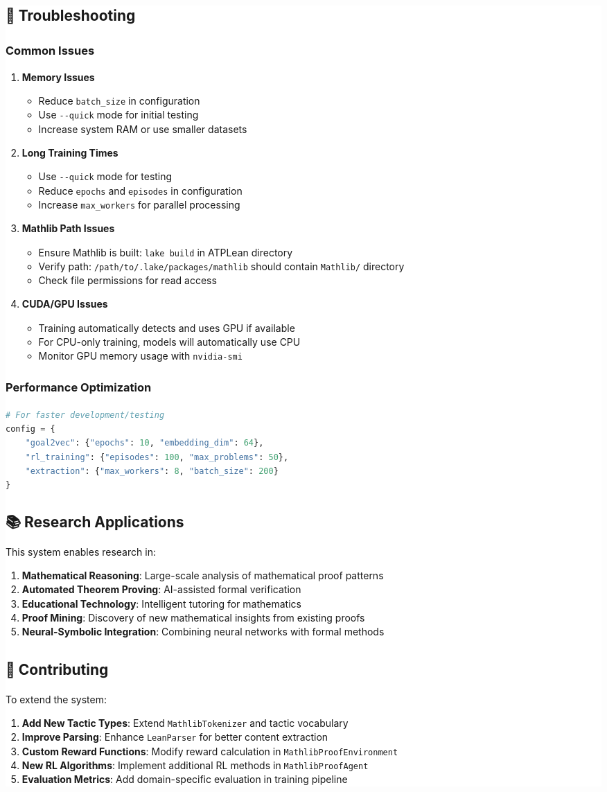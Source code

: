 ## 🐛 Troubleshooting

### Common Issues

1. **Memory Issues**
   - Reduce `batch_size` in configuration
   - Use `--quick` mode for initial testing
   - Increase system RAM or use smaller datasets

2. **Long Training Times**
   - Use `--quick` mode for testing
   - Reduce `epochs` and `episodes` in configuration
   - Increase `max_workers` for parallel processing

3. **Mathlib Path Issues**
   - Ensure Mathlib is built: `lake build` in ATPLean directory
   - Verify path: `/path/to/.lake/packages/mathlib` should contain `Mathlib/` directory
   - Check file permissions for read access

4. **CUDA/GPU Issues**
   - Training automatically detects and uses GPU if available
   - For CPU-only training, models will automatically use CPU
   - Monitor GPU memory usage with `nvidia-smi`

### Performance Optimization

```python
# For faster development/testing
config = {
    "goal2vec": {"epochs": 10, "embedding_dim": 64},
    "rl_training": {"episodes": 100, "max_problems": 50},
    "extraction": {"max_workers": 8, "batch_size": 200}
}
```

## 📚 Research Applications

This system enables research in:

1. **Mathematical Reasoning**: Large-scale analysis of mathematical proof patterns
2. **Automated Theorem Proving**: AI-assisted formal verification
3. **Educational Technology**: Intelligent tutoring for mathematics
4. **Proof Mining**: Discovery of new mathematical insights from existing proofs
5. **Neural-Symbolic Integration**: Combining neural networks with formal methods

## 🤝 Contributing

To extend the system:

1. **Add New Tactic Types**: Extend `MathlibTokenizer` and tactic vocabulary
2. **Improve Parsing**: Enhance `LeanParser` for better content extraction
3. **Custom Reward Functions**: Modify reward calculation in `MathlibProofEnvironment`
4. **New RL Algorithms**: Implement additional RL methods in `MathlibProofAgent`
5. **Evaluation Metrics**: Add domain-specific evaluation in training pipeline
